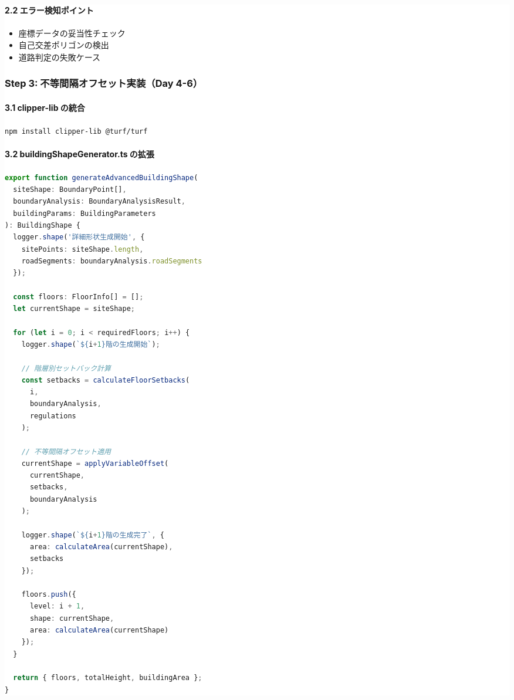 #### 2.2 エラー検知ポイント
- 座標データの妥当性チェック
- 自己交差ポリゴンの検出
- 道路判定の失敗ケース

### Step 3: 不等間隔オフセット実装（Day 4-6）

#### 3.1 clipper-lib の統合
```bash
npm install clipper-lib @turf/turf
```

#### 3.2 buildingShapeGenerator.ts の拡張
```typescript
export function generateAdvancedBuildingShape(
  siteShape: BoundaryPoint[],
  boundaryAnalysis: BoundaryAnalysisResult,
  buildingParams: BuildingParameters
): BuildingShape {
  logger.shape('詳細形状生成開始', {
    sitePoints: siteShape.length,
    roadSegments: boundaryAnalysis.roadSegments
  });
  
  const floors: FloorInfo[] = [];
  let currentShape = siteShape;
  
  for (let i = 0; i < requiredFloors; i++) {
    logger.shape(`${i+1}階の生成開始`);
    
    // 階層別セットバック計算
    const setbacks = calculateFloorSetbacks(
      i, 
      boundaryAnalysis,
      regulations
    );
    
    // 不等間隔オフセット適用
    currentShape = applyVariableOffset(
      currentShape,
      setbacks,
      boundaryAnalysis
    );
    
    logger.shape(`${i+1}階の生成完了`, {
      area: calculateArea(currentShape),
      setbacks
    });
    
    floors.push({
      level: i + 1,
      shape: currentShape,
      area: calculateArea(currentShape)
    });
  }
  
  return { floors, totalHeight, buildingArea };
}
```
